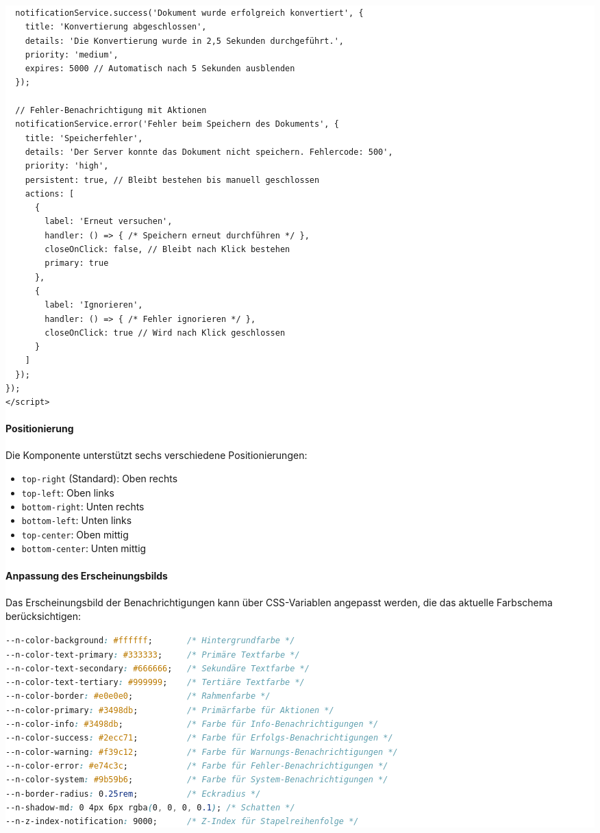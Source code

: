 ```vue
  notificationService.success('Dokument wurde erfolgreich konvertiert', {
    title: 'Konvertierung abgeschlossen',
    details: 'Die Konvertierung wurde in 2,5 Sekunden durchgeführt.',
    priority: 'medium',
    expires: 5000 // Automatisch nach 5 Sekunden ausblenden
  });
  
  // Fehler-Benachrichtigung mit Aktionen
  notificationService.error('Fehler beim Speichern des Dokuments', {
    title: 'Speicherfehler',
    details: 'Der Server konnte das Dokument nicht speichern. Fehlercode: 500',
    priority: 'high',
    persistent: true, // Bleibt bestehen bis manuell geschlossen
    actions: [
      {
        label: 'Erneut versuchen',
        handler: () => { /* Speichern erneut durchführen */ },
        closeOnClick: false, // Bleibt nach Klick bestehen
        primary: true
      },
      {
        label: 'Ignorieren',
        handler: () => { /* Fehler ignorieren */ },
        closeOnClick: true // Wird nach Klick geschlossen
      }
    ]
  });
});
</script>
```

#### Positionierung

Die Komponente unterstützt sechs verschiedene Positionierungen:

- `top-right` (Standard): Oben rechts
- `top-left`: Oben links
- `bottom-right`: Unten rechts
- `bottom-left`: Unten links
- `top-center`: Oben mittig
- `bottom-center`: Unten mittig

#### Anpassung des Erscheinungsbilds

Das Erscheinungsbild der Benachrichtigungen kann über CSS-Variablen angepasst werden, die das aktuelle Farbschema berücksichtigen:

```css
--n-color-background: #ffffff;       /* Hintergrundfarbe */
--n-color-text-primary: #333333;     /* Primäre Textfarbe */
--n-color-text-secondary: #666666;   /* Sekundäre Textfarbe */
--n-color-text-tertiary: #999999;    /* Tertiäre Textfarbe */
--n-color-border: #e0e0e0;           /* Rahmenfarbe */
--n-color-primary: #3498db;          /* Primärfarbe für Aktionen */
--n-color-info: #3498db;             /* Farbe für Info-Benachrichtigungen */
--n-color-success: #2ecc71;          /* Farbe für Erfolgs-Benachrichtigungen */
--n-color-warning: #f39c12;          /* Farbe für Warnungs-Benachrichtigungen */
--n-color-error: #e74c3c;            /* Farbe für Fehler-Benachrichtigungen */
--n-color-system: #9b59b6;           /* Farbe für System-Benachrichtigungen */
--n-border-radius: 0.25rem;          /* Eckradius */
--n-shadow-md: 0 4px 6px rgba(0, 0, 0, 0.1); /* Schatten */
--n-z-index-notification: 9000;      /* Z-Index für Stapelreihenfolge */
```

